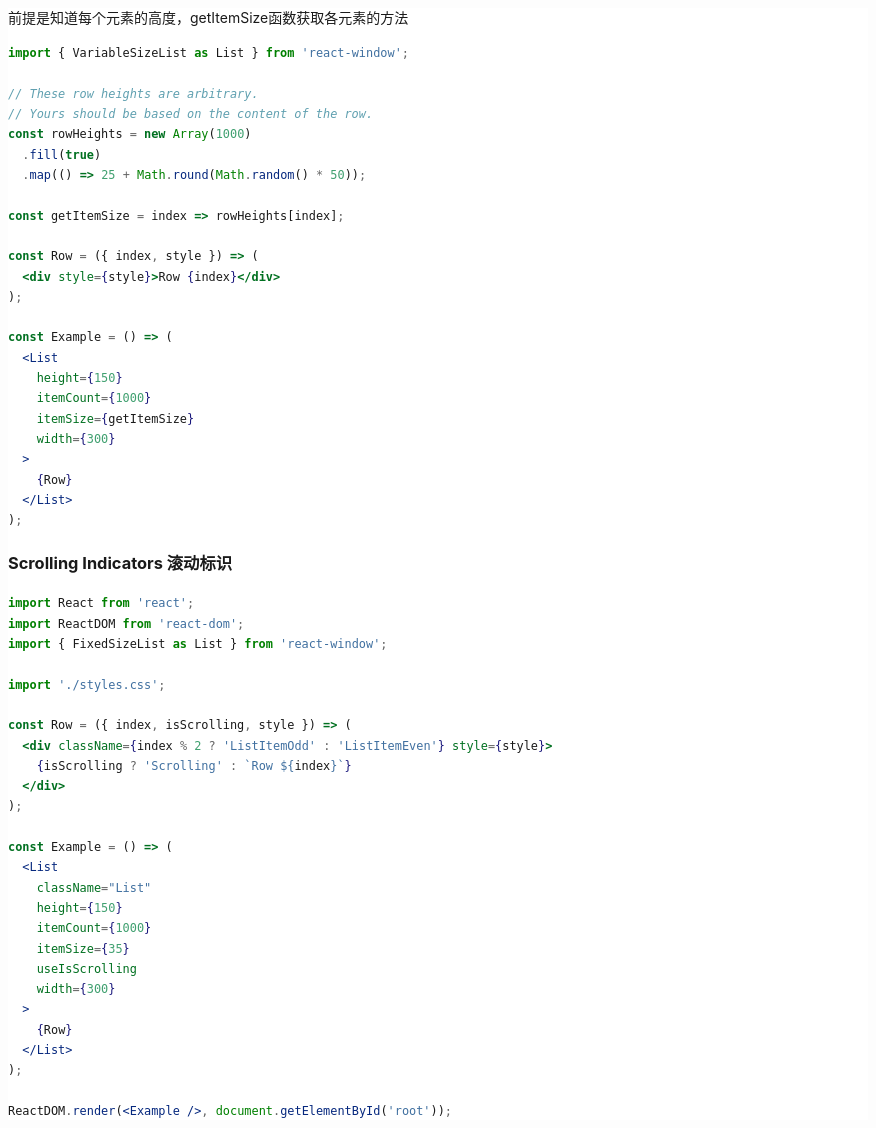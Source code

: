 前提是知道每个元素的高度，getItemSize函数获取各元素的方法

```jsx
import { VariableSizeList as List } from 'react-window';
 
// These row heights are arbitrary.
// Yours should be based on the content of the row.
const rowHeights = new Array(1000)
  .fill(true)
  .map(() => 25 + Math.round(Math.random() * 50));
 
const getItemSize = index => rowHeights[index];
 
const Row = ({ index, style }) => (
  <div style={style}>Row {index}</div>
);
 
const Example = () => (
  <List
    height={150}
    itemCount={1000}
    itemSize={getItemSize}
    width={300}
  >
    {Row}
  </List>
);
```

### Scrolling Indicators 滚动标识

```jsx
import React from 'react';
import ReactDOM from 'react-dom';
import { FixedSizeList as List } from 'react-window';

import './styles.css';

const Row = ({ index, isScrolling, style }) => (
  <div className={index % 2 ? 'ListItemOdd' : 'ListItemEven'} style={style}>
    {isScrolling ? 'Scrolling' : `Row ${index}`}
  </div>
);

const Example = () => (
  <List
    className="List"
    height={150}
    itemCount={1000}
    itemSize={35}
    useIsScrolling
    width={300}
  >
    {Row}
  </List>
);

ReactDOM.render(<Example />, document.getElementById('root'));
```

